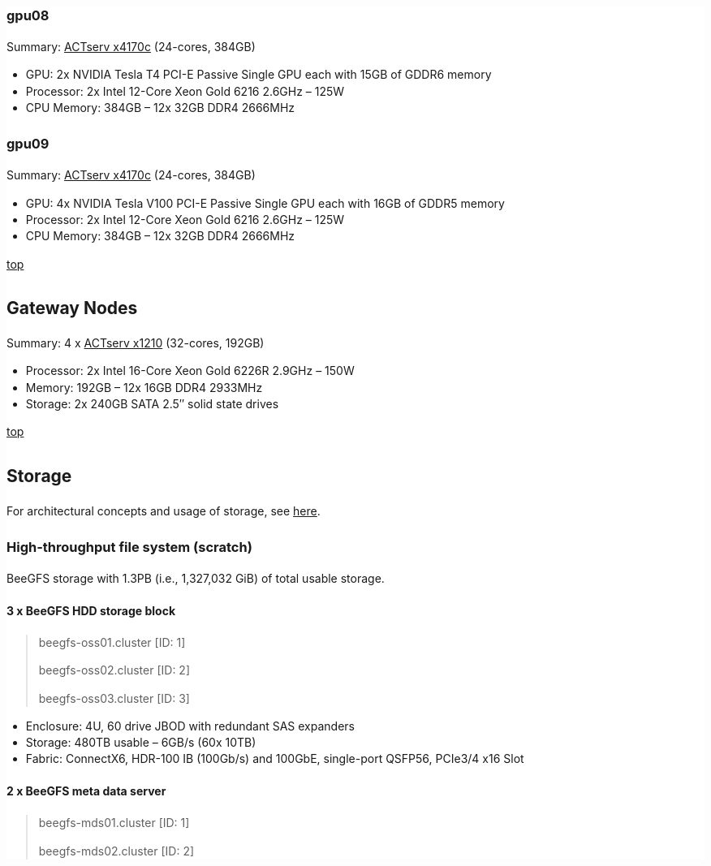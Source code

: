 ### gpu08

Summary: [ACTserv x4170c](https://www.advancedclustering.com/act_systems/actserv-x4170c/) (24-cores, 384GB)

- GPU: 2x NVIDIA Tesla T4 PCI-E Passive Single GPU each with 15GB of GDDR6 memory
- Processor: 2x Intel 12-Core Xeon Gold 6216 2.6GHz – 125W
- CPU Memory: 384GB – 12x 32GB DDR4 2666MHz

### gpu09

Summary: [ACTserv x4170c](https://www.advancedclustering.com/act_systems/actserv-x4170c/) (24-cores, 384GB)

- GPU: 4x NVIDIA Tesla V100 PCI-E Passive Single GPU each with 16GB of GDDR5 memory
- Processor: 2x Intel 12-Core Xeon Gold 6216 2.6GHz – 125W
- CPU Memory: 384GB – 12x 32GB DDR4 2666MHz

[top](#quick-links)

## Gateway Nodes

Summary: 4 x [ACTserv x1210](https://www.advancedclustering.com/act_systems/actserv-x1210/) (32-cores, 192GB)

- Processor: 2x Intel 16-Core Xeon Gold 6226R 2.9GHz – 150W
- Memory: 192GB – 12x 16GB DDR4 2933MHz
- Storage: 2x 240GB SATA 2.5″ solid state drives

[top](#quick-links)

## Storage

For architectural concepts and usage of storage, see [here](../getting-started/storage-systems.html).

### High-throughput file system (scratch)

BeeGFS storage with 1.3PB (i.e., 1,327,032 GiB) of total usable storage.

#### 3 x BeeGFS HDD storage block

> beegfs-oss01.cluster [ID: 1]
>
> beegfs-oss02.cluster [ID: 2]
>
> beegfs-oss03.cluster [ID: 3]

- Enclosure: 4U, 60 drive JBOD with redundant SAS expanders
- Storage: 480TB usable – 6GB/s (60x 10TB)
- Fabric: ConnectX6, HDR-100 IB (100Gb/s) and 100GbE, single-port QSFP56, PCIe3/4 x16 Slot

#### 2 x BeeGFS meta data server

> beegfs-mds01.cluster [ID: 1]
> 
> beegfs-mds02.cluster [ID: 2]

